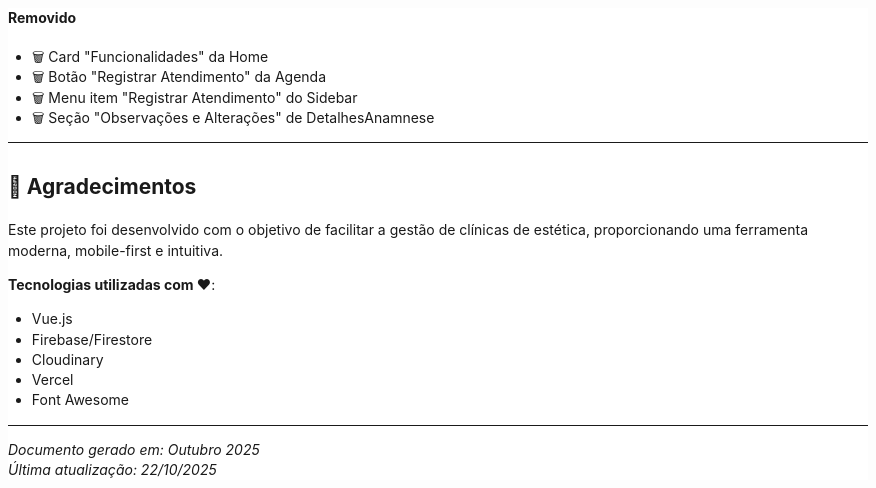 #### Removido
- 🗑️ Card "Funcionalidades" da Home
- 🗑️ Botão "Registrar Atendimento" da Agenda
- 🗑️ Menu item "Registrar Atendimento" do Sidebar
- 🗑️ Seção "Observações e Alterações" de DetalhesAnamnese

---

## 🙏 Agradecimentos

Este projeto foi desenvolvido com o objetivo de facilitar a gestão de clínicas de estética, proporcionando uma ferramenta moderna, mobile-first e intuitiva.

**Tecnologias utilizadas com ❤️**:
- Vue.js
- Firebase/Firestore
- Cloudinary
- Vercel
- Font Awesome

---

*Documento gerado em: Outubro 2025*  
*Última atualização: 22/10/2025*

